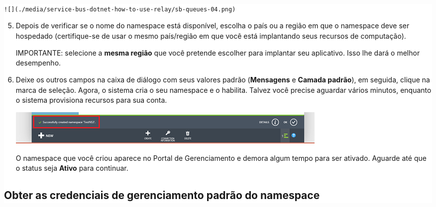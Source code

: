 	![](./media/service-bus-dotnet-how-to-use-relay/sb-queues-04.png)


5.  Depois de verificar se o nome do namespace está disponível, escolha o país ou a região em que o namespace deve ser hospedado (certifique-se de usar o mesmo país/região em que você está implantando seus recursos de computação).

	IMPORTANTE: selecione a **mesma região** que você pretende escolher para implantar seu aplicativo. Isso lhe dará o melhor desempenho.

6.	Deixe os outros campos na caixa de diálogo com seus valores padrão (**Mensagens** e **Camada padrão**), em seguida, clique na marca de seleção. Agora, o sistema cria o seu namespace e o habilita. Talvez você precise aguardar vários minutos, enquanto o sistema provisiona recursos para sua conta.

	![](./media/service-bus-dotnet-how-to-use-relay/getting-started-multi-tier-27.png)

	O namespace que você criou aparece no Portal de Gerenciamento e demora algum tempo para ser ativado. Aguarde até que o status seja **Ativo** para continuar.

## Obter as credenciais de gerenciamento padrão do namespace
